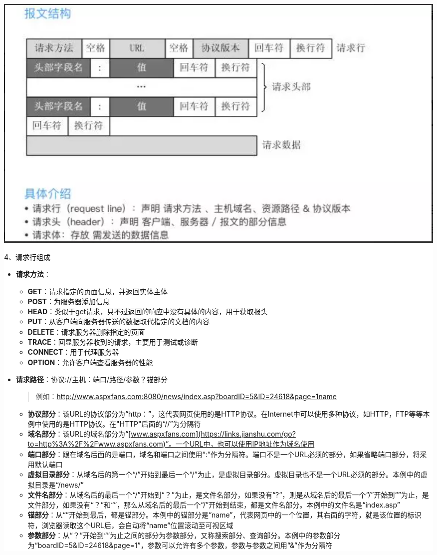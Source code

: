 ![image](/Picture/aliyun_pictures/73.png)

4、请求行组成

- **请求方法**：
  
  - **GET**：请求指定的页面信息，并返回实体主体
  - **POST**：为服务器添加信息
  - **HEAD**：类似于get请求，只不过返回的响应中没有具体的内容，用于获取报头
  - **PUT**：从客户端向服务器传送的数据取代指定的文档的内容
  - **DELETE**：请求服务器删除指定的页面
  - **TRACE**：回显服务器收到的请求，主要用于测试或诊断
  - **CONNECT**：用于代理服务器
  - **OPTION**：允许客户端查看服务器的性能
  
- **请求路径**：协议://主机：端口/路径/参数？锚部分

  > 例如：http://www.aspxfans.com:8080/news/index.asp?boardID=5&ID=24618&page=1name

  - **协议部分**：该URL的协议部分为“http：”，这代表网页使用的是HTTP协议。在Internet中可以使用多种协议，如HTTP，FTP等等本例中使用的是HTTP协议。在"HTTP"后面的“//”为分隔符
  - **域名部分**：该URL的域名部分为“[www.aspxfans.com](https://links.jianshu.com/go?to=http%3A%2F%2Fwww.aspxfans.com)”。一个URL中，也可以使用IP地址作为域名使用
  - **端口部分**：跟在域名后面的是端口，域名和端口之间使用“:”作为分隔符。端口不是一个URL必须的部分，如果省略端口部分，将采用默认端口
  - **虚拟目录部分**：从域名后的第一个“/”开始到最后一个“/”为止，是虚拟目录部分。虚拟目录也不是一个URL必须的部分。本例中的虚拟目录是“/news/”
  - **文件名部分**：从域名后的最后一个“/”开始到“？”为止，是文件名部分，如果没有“?“，则是从域名后的最后一个“/”开始到“”为止，是文件部分，如果没有“？”和“”，那么从域名后的最后一个“/”开始到结束，都是文件名部分。本例中的文件名是“index.asp”
  - **锚部分**：从“”开始到最后，都是锚部分。本例中的锚部分是“name”，代表网页中的一个位置，其右面的字符，就是该位置的标识符，浏览器读取这个URL后，会自动将“name”位置滚动至可视区域
  - **参数部分**：从“？”开始到“”为止之间的部分为参数部分，又称搜索部分、查询部分。本例中的参数部分为“boardID=5&ID=24618&page=1”，参数可以允许有多个参数，参数与参数之间用“&”作为分隔符
